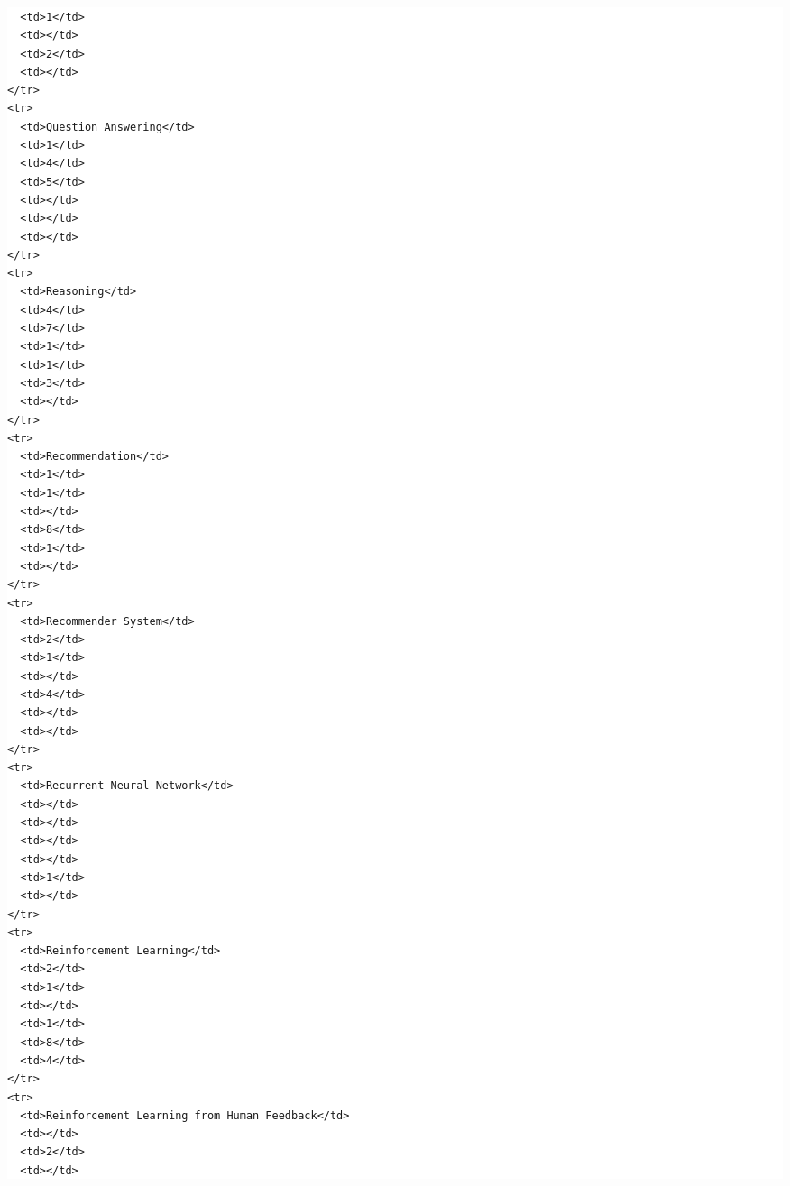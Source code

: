       <td>1</td>
      <td></td>
      <td>2</td>
      <td></td>
    </tr>
    <tr>
      <td>Question Answering</td>
      <td>1</td>
      <td>4</td>
      <td>5</td>
      <td></td>
      <td></td>
      <td></td>
    </tr>
    <tr>
      <td>Reasoning</td>
      <td>4</td>
      <td>7</td>
      <td>1</td>
      <td>1</td>
      <td>3</td>
      <td></td>
    </tr>
    <tr>
      <td>Recommendation</td>
      <td>1</td>
      <td>1</td>
      <td></td>
      <td>8</td>
      <td>1</td>
      <td></td>
    </tr>
    <tr>
      <td>Recommender System</td>
      <td>2</td>
      <td>1</td>
      <td></td>
      <td>4</td>
      <td></td>
      <td></td>
    </tr>
    <tr>
      <td>Recurrent Neural Network</td>
      <td></td>
      <td></td>
      <td></td>
      <td></td>
      <td>1</td>
      <td></td>
    </tr>
    <tr>
      <td>Reinforcement Learning</td>
      <td>2</td>
      <td>1</td>
      <td></td>
      <td>1</td>
      <td>8</td>
      <td>4</td>
    </tr>
    <tr>
      <td>Reinforcement Learning from Human Feedback</td>
      <td></td>
      <td>2</td>
      <td></td>